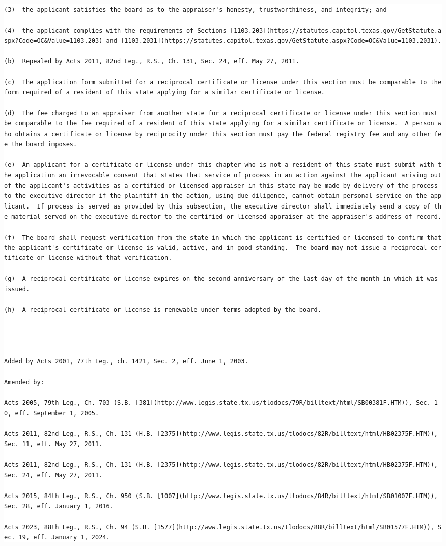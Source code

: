     (3)  the applicant satisfies the board as to the appraiser's honesty, trustworthiness, and integrity; and
    
    (4)  the applicant complies with the requirements of Sections [1103.203](https://statutes.capitol.texas.gov/GetStatute.aspx?Code=OC&Value=1103.203) and [1103.2031](https://statutes.capitol.texas.gov/GetStatute.aspx?Code=OC&Value=1103.2031).
    
    (b)  Repealed by Acts 2011, 82nd Leg., R.S., Ch. 131, Sec. 24, eff. May 27, 2011.
    
    (c)  The application form submitted for a reciprocal certificate or license under this section must be comparable to the form required of a resident of this state applying for a similar certificate or license.
    
    (d)  The fee charged to an appraiser from another state for a reciprocal certificate or license under this section must be comparable to the fee required of a resident of this state applying for a similar certificate or license.  A person who obtains a certificate or license by reciprocity under this section must pay the federal registry fee and any other fee the board imposes.
    
    (e)  An applicant for a certificate or license under this chapter who is not a resident of this state must submit with the application an irrevocable consent that states that service of process in an action against the applicant arising out of the applicant's activities as a certified or licensed appraiser in this state may be made by delivery of the process to the executive director if the plaintiff in the action, using due diligence, cannot obtain personal service on the applicant.  If process is served as provided by this subsection, the executive director shall immediately send a copy of the material served on the executive director to the certified or licensed appraiser at the appraiser's address of record.
    
    (f)  The board shall request verification from the state in which the applicant is certified or licensed to confirm that the applicant's certificate or license is valid, active, and in good standing.  The board may not issue a reciprocal certificate or license without that verification.
    
    (g)  A reciprocal certificate or license expires on the second anniversary of the last day of the month in which it was issued.
    
    (h)  A reciprocal certificate or license is renewable under terms adopted by the board.
    
    
    
    
    Added by Acts 2001, 77th Leg., ch. 1421, Sec. 2, eff. June 1, 2003.
    
    Amended by: 
    
    Acts 2005, 79th Leg., Ch. 703 (S.B. [381](http://www.legis.state.tx.us/tlodocs/79R/billtext/html/SB00381F.HTM)), Sec. 10, eff. September 1, 2005.
    
    Acts 2011, 82nd Leg., R.S., Ch. 131 (H.B. [2375](http://www.legis.state.tx.us/tlodocs/82R/billtext/html/HB02375F.HTM)), Sec. 11, eff. May 27, 2011.
    
    Acts 2011, 82nd Leg., R.S., Ch. 131 (H.B. [2375](http://www.legis.state.tx.us/tlodocs/82R/billtext/html/HB02375F.HTM)), Sec. 24, eff. May 27, 2011.
    
    Acts 2015, 84th Leg., R.S., Ch. 950 (S.B. [1007](http://www.legis.state.tx.us/tlodocs/84R/billtext/html/SB01007F.HTM)), Sec. 28, eff. January 1, 2016.
    
    Acts 2023, 88th Leg., R.S., Ch. 94 (S.B. [1577](http://www.legis.state.tx.us/tlodocs/88R/billtext/html/SB01577F.HTM)), Sec. 19, eff. January 1, 2024.
    
    
    
    